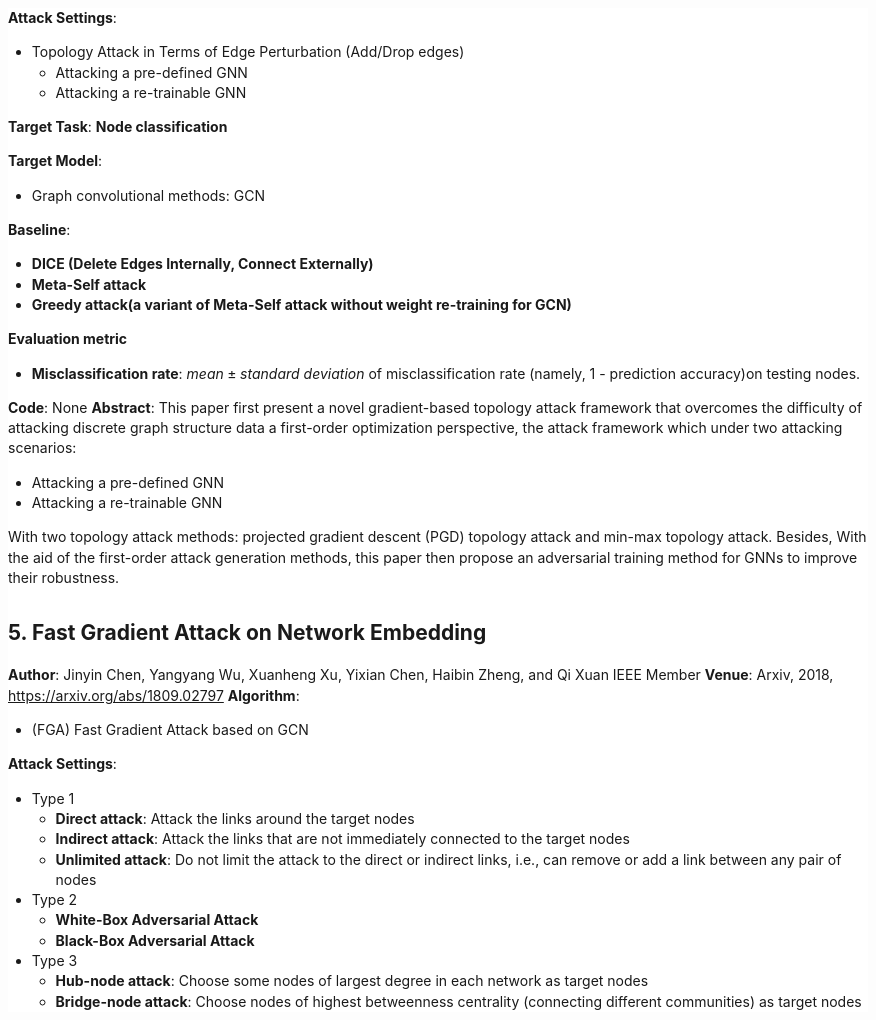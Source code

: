 
**Attack Settings**:
+ Topology Attack in Terms of Edge Perturbation (Add/Drop edges)
    + Attacking a pre-defined GNN 
    + Attacking a re-trainable GNN


**Target Task**: **Node classification**

**Target Model**: 
+ Graph convolutional methods: GCN


**Baseline**:  
+ **DICE (Delete Edges Internally, Connect Externally)**
+ **Meta-Self attack**
+ **Greedy attack(a variant of Meta-Self attack without weight re-training for GCN)**


**Evaluation metric**
+ **Misclassification rate**:
$mean \pm standard\ deviation$ of misclassification rate (namely, 1 - prediction accuracy)on testing nodes.


**Code**: None
**Abstract**: This paper first present a novel gradient-based topology attack framework that overcomes the difficulty of attacking discrete graph structure data a first-order optimization perspective, the attack framework which under two attacking scenarios:
+ Attacking a pre-defined GNN
+ Attacking a re-trainable GNN

With two topology attack methods: projected gradient descent (PGD) topology attack and min-max topology attack.
Besides, With the aid of the first-order attack generation methods, this paper then propose an adversarial training method for GNNs to improve their robustness.

## 5. Fast Gradient Attack on Network Embedding
**Author**: Jinyin Chen, Yangyang Wu, Xuanheng Xu, Yixian Chen, Haibin Zheng, and Qi Xuan IEEE Member
**Venue**: Arxiv, 2018, https://arxiv.org/abs/1809.02797
**Algorithm**: 
+ (FGA) Fast Gradient Attack based on GCN

**Attack Settings**:
+ Type 1
    + **Direct attack**: Attack the links around the target nodes
    + **Indirect attack**: Attack the links that are not immediately connected to the target nodes
    + **Unlimited attack**: Do not limit the attack to the direct or indirect links, i.e., can remove or add a link between any pair of nodes
+ Type 2
    + **White-Box Adversarial Attack**
    + **Black-Box Adversarial Attack**
+ Type 3
    + **Hub-node attack**: Choose some nodes of largest degree in each network as target nodes
    + **Bridge-node attack**: Choose nodes of highest betweenness centrality (connecting different communities) as target nodes
